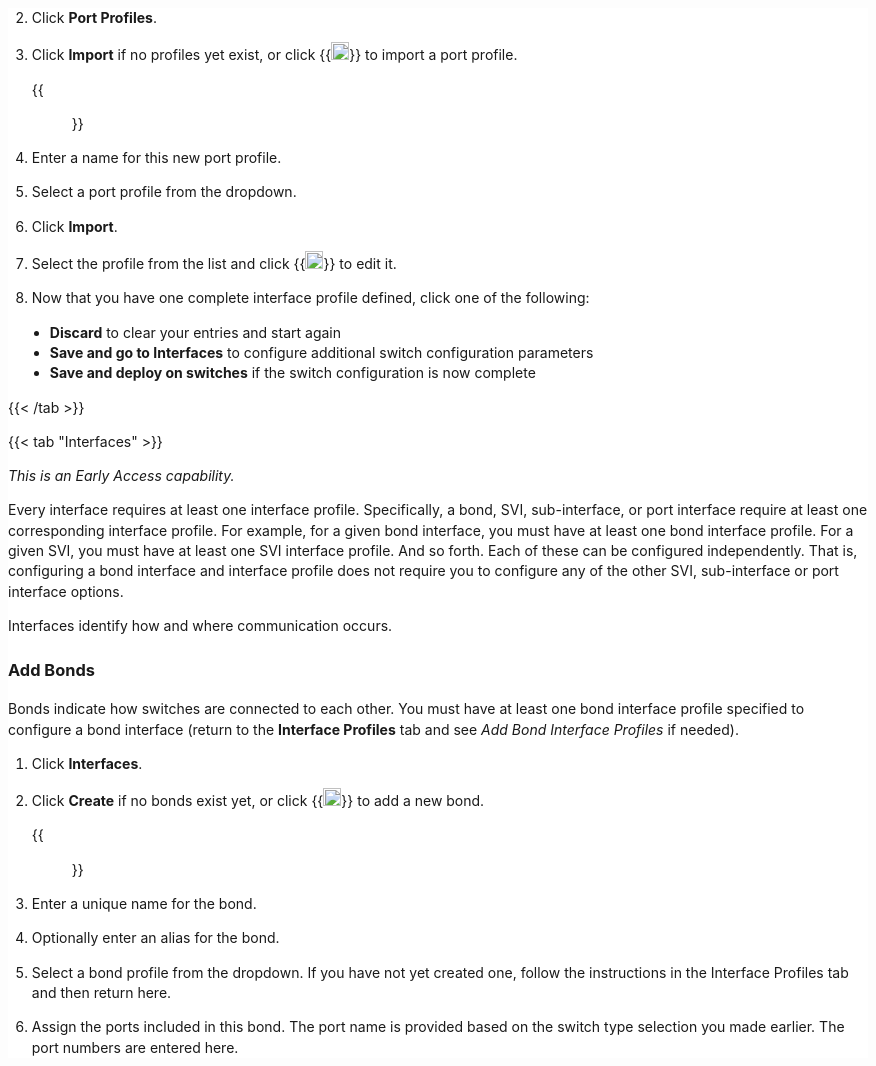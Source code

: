 2. Click **Port Profiles**.

3. Click **Import** if no profiles yet exist, or click {{<img src="https://icons.cumulusnetworks.com/16-Files-Folders/01-Common-Files/common-file-download.svg" height="18" width="18">}} to import a port profile.

    {{<figure src="/images/netq/lcm-switch-config-ifprofs-import-portprof-330.png" width="400">}}

4. Enter a name for this new port profile.

5. Select a port profile from the dropdown.

6. Click **Import**.

7. Select the profile from the list and click {{<img src="https://icons.cumulusnetworks.com/01-Interface-Essential/22-Edit/pencil-1.svg" height="18" width="18">}} to edit it.

8. Now that you have one complete interface profile defined, click one of the following:

<div style="padding-left: 18px;"><ul><li><strong>Discard</strong> to clear your entries and start again</li>
    <li><strong>Save and go to Interfaces</strong> to configure additional switch configuration parameters</li>
    <li><strong>Save and deploy on switches</strong> if the switch configuration is now complete</li>
    </ul></div>

{{< /tab >}}

{{< tab "Interfaces" >}}

*This is an Early Access capability.*

Every interface requires at least one interface profile. Specifically, a bond, SVI, sub-interface, or port interface require at least one corresponding interface profile.  For example, for a given bond interface, you must have at least one bond interface profile. For a given SVI, you must have at least one SVI interface profile. And so forth. Each of these can be configured independently. That is, configuring a bond interface and interface profile does not require you to configure any of the other SVI, sub-interface or port interface options.

Interfaces identify how and where communication occurs.

### Add Bonds

Bonds indicate how switches are connected to each other. You must have at least one bond interface profile specified to configure a bond interface (return to the **Interface Profiles** tab and see *Add Bond Interface Profiles* if needed).

1. Click **Interfaces**.

2. Click **Create** if no bonds exist yet, or click {{<img src="https://icons.cumulusnetworks.com/01-Interface-Essential/43-Remove-Add/add-circle.svg" height="18" width="18">}} to add a new bond.

    {{<figure src="/images/netq/lcm-switch-config-ifs-add-bond-330.png" width="400">}}

3. Enter a unique name for the bond.

4. Optionally enter an alias for the bond.

5. Select a bond profile from the dropdown. If you have not yet created one, follow the instructions in the Interface Profiles tab and then return here.

6. Assign the ports included in this bond. The port name is provided based on the switch type selection you made earlier. The port numbers are entered here.
